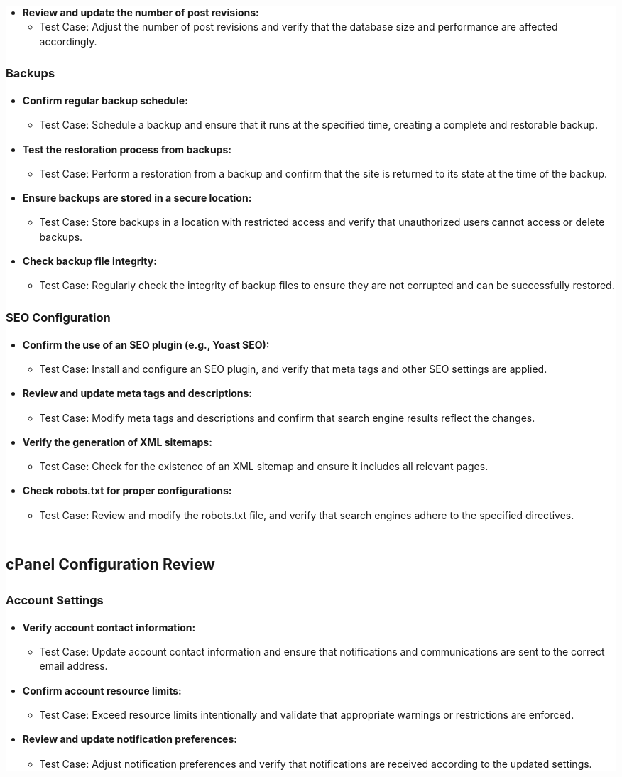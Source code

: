 - **Review and update the number of post revisions:**
  - Test Case: Adjust the number of post revisions and verify that the database size and performance are affected accordingly.

### Backups
- **Confirm regular backup schedule:**
  - Test Case: Schedule a backup and ensure that it runs at the specified time, creating a complete and restorable backup.

- **Test the restoration process from backups:**
  - Test Case: Perform a restoration from a backup and confirm that the site is returned to its state at the time of the backup.

- **Ensure backups are stored in a secure location:**
  - Test Case: Store backups in a location with restricted access and verify that unauthorized users cannot access or delete backups.

- **Check backup file integrity:**
  - Test Case: Regularly check the integrity of backup files to ensure they are not corrupted and can be successfully restored.

### SEO Configuration
- **Confirm the use of an SEO plugin (e.g., Yoast SEO):**
  - Test Case: Install and configure an SEO plugin, and verify that meta tags and other SEO settings are applied.

- **Review and update meta tags and descriptions:**
  - Test Case: Modify meta tags and descriptions and confirm that search engine results reflect the changes.

- **Verify the generation of XML sitemaps:**
  - Test Case: Check for the existence of an XML sitemap and ensure it includes all relevant pages.

- **Check robots.txt for proper configurations:**
  - Test Case: Review and modify the robots.txt file, and verify that search engines adhere to the specified directives.

---

## cPanel Configuration Review

### Account Settings
- **Verify account contact information:**
  - Test Case: Update account contact information and ensure that notifications and communications are sent to the correct email address.

- **Confirm account resource limits:**
  - Test Case: Exceed resource limits intentionally and validate that appropriate warnings or restrictions are enforced.

- **Review and update notification preferences:**
  - Test Case: Adjust notification preferences and verify that notifications are received according to the updated settings.
